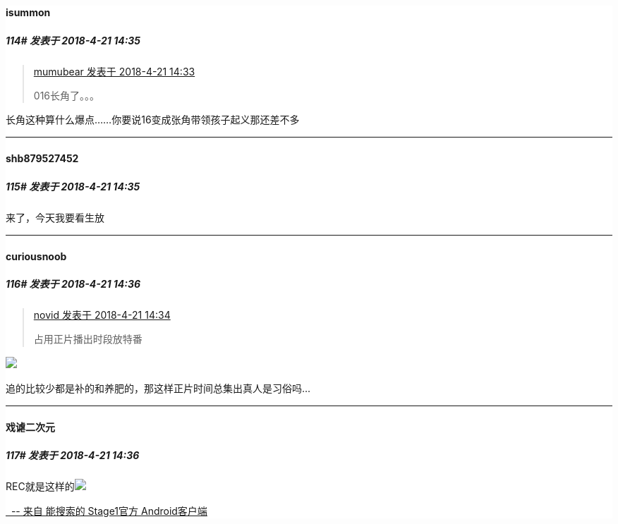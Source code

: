 ####  isummon  
##### 114#       发表于 2018-4-21 14:35



<blockquote><a href="httphttps://bbs.saraba1st.com/2b/forum.php?mod=redirect&amp;goto=findpost&amp;pid=39315974&amp;ptid=1636434" target="_blank">mumubear 发表于 2018-4-21 14:33</a>

016长角了。。。</blockquote>
长角这种算什么爆点……你要说16变成张角带领孩子起义那还差不多







-----

####  shb879527452  
##### 115#       发表于 2018-4-21 14:35




来了，今天我要看生放







-----

####  curiousnoob  
##### 116#       发表于 2018-4-21 14:36



<blockquote><a href="httphttps://bbs.saraba1st.com/2b/forum.php?mod=redirect&amp;goto=findpost&amp;pid=39315987&amp;ptid=1636434" target="_blank">novid 发表于 2018-4-21 14:34</a>

占用正片播出时段放特番</blockquote>
<img src="https://static.saraba1st.com/image/smiley/face2017/002.png" referrerpolicy="no-referrer">

追的比较少都是补的和养肥的，那这样正片时间总集出真人是习俗吗...







-----

####  戏谑二次元  
##### 117#       发表于 2018-4-21 14:36




REC就是这样的<img src="https://static.saraba1st.com/image/smiley/face2017/001.png" referrerpolicy="no-referrer">

[  -- 来自 能搜索的 Stage1官方 Android客户端](https://www.coolapk.com/apk/140634)
